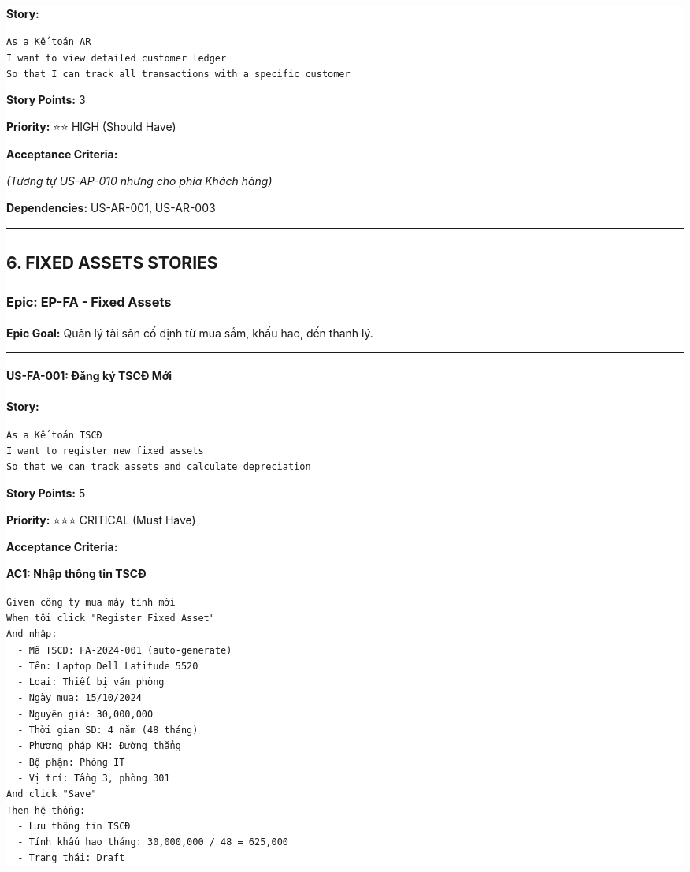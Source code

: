**Story:**
```
As a Kế toán AR
I want to view detailed customer ledger
So that I can track all transactions with a specific customer
```

**Story Points:** 3

**Priority:** ⭐⭐ HIGH (Should Have)

**Acceptance Criteria:**

*(Tương tự US-AP-010 nhưng cho phía Khách hàng)*

**Dependencies:** US-AR-001, US-AR-003

---

## 6. FIXED ASSETS STORIES

### Epic: EP-FA - Fixed Assets

**Epic Goal:** Quản lý tài sản cố định từ mua sắm, khấu hao, đến thanh lý.

---

#### US-FA-001: Đăng ký TSCĐ Mới

**Story:**
```
As a Kế toán TSCĐ
I want to register new fixed assets
So that we can track assets and calculate depreciation
```

**Story Points:** 5

**Priority:** ⭐⭐⭐ CRITICAL (Must Have)

**Acceptance Criteria:**

**AC1: Nhập thông tin TSCĐ**
```gherkin
Given công ty mua máy tính mới
When tôi click "Register Fixed Asset"
And nhập:
  - Mã TSCĐ: FA-2024-001 (auto-generate)
  - Tên: Laptop Dell Latitude 5520
  - Loại: Thiết bị văn phòng
  - Ngày mua: 15/10/2024
  - Nguyên giá: 30,000,000
  - Thời gian SD: 4 năm (48 tháng)
  - Phương pháp KH: Đường thẳng
  - Bộ phận: Phòng IT
  - Vị trí: Tầng 3, phòng 301
And click "Save"
Then hệ thống:
  - Lưu thông tin TSCĐ
  - Tính khấu hao tháng: 30,000,000 / 48 = 625,000
  - Trạng thái: Draft
```
